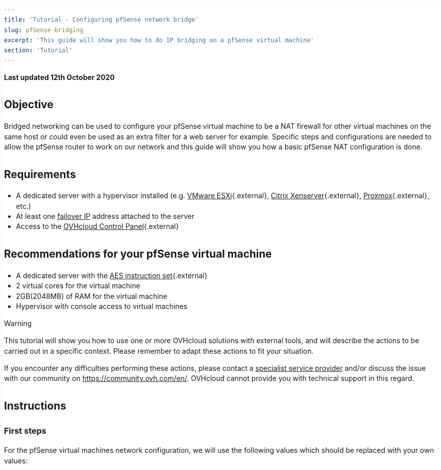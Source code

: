 ```yaml
---
title: 'Tutorial - Configuring pfSense network bridge'
slug: pfSense-bridging
excerpt: 'This guide will show you how to do IP bridging on a pfSense virtual machine'
section: 'Tutorial'
---
```


**Last updated 12th October 2020**

## Objective

Bridged networking can be used to configure your pfSense virtual machine to be a NAT firewall for other virtual machines on the same host or could even be used as an extra filter for a web server for example. Specific steps and configurations are needed to allow the pfSense router to work on our network and this guide will show you how a basic pfSense NAT configuration is done.

## Requirements

- A dedicated server with a hypervisor installed (e.g. [VMware ESXi](http://www.vmware.com/products/esxi-and-esx/overview.html){.external}, [Citrix Xenserver](https://www.citrix.com/products/citrix-hypervisor/){.external}, [Proxmox](https://www.proxmox.com/en/proxmox-ve){.external}, etc.)
- At least one [failover IP](https://www.ovhcloud.com/en-au/bare-metal/ip/) address attached to the server 
- Access to the [OVHcloud Control Panel](https://ca.ovh.com/auth/?action=gotomanager&from=https://www.ovh.com.au/&ovhSubsidiary=au){.external} 

## Recommendations for your pfSense virtual machine

- A dedicated server with the [AES instruction set](https://en.wikipedia.org/wiki/AES_instruction_set){.external}
- 2 virtual cores for the virtual machine
- 2GB(2048MB) of RAM for the virtual machine
- Hypervisor with console access to virtual machines

> [!warning]
>This tutorial will show you how to use one or more OVHcloud solutions with external tools, and will describe the actions to be carried out in a specific context. Please remember to adapt these actions to fit your situation.
>
If you encounter any difficulties performing these actions, please contact a [specialist service provider](https://partner.ovhcloud.com/en-au/directory/) and/or discuss the issue with our community on https://community.ovh.com/en/. OVHcloud cannot provide you with technical support in this regard.
>

## Instructions

### First steps

For the pfSense virtual machines network configuration, we will use the following values which should be replaced with your own values:

